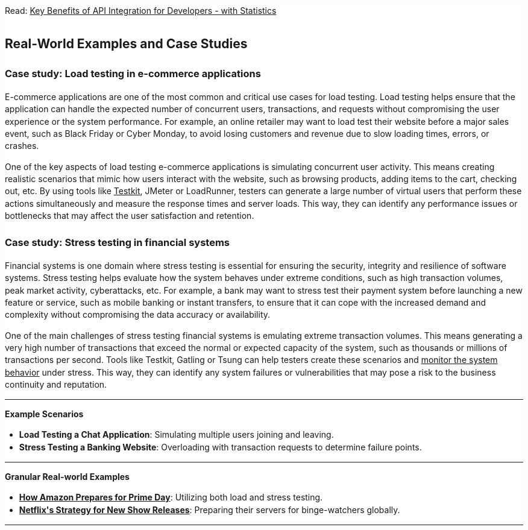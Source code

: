 Read: [Key Benefits of API Integration for Developers - with Statistics](https://apitoolkit.io/blog/benefits-of-api-integration/)

## Real-World Examples and Case Studies

### Case study: Load testing in e-commerce applications

E-commerce applications are one of the most common and critical use cases for load testing. Load testing helps ensure that the application can handle the expected number of concurrent users, transactions, and requests without compromising the user experience or the system performance. For example, an online retailer may want to load test their website before a major sales event, such as Black Friday or Cyber Monday, to avoid losing customers and revenue due to slow loading times, errors, or crashes.

One of the key aspects of load testing e-commerce applications is simulating concurrent user activity. This means creating realistic scenarios that mimic how users interact with the website, such as browsing products, adding items to the cart, checking out, etc. By using tools like [Testkit](https://usetestkit.com), JMeter or LoadRunner, testers can generate a large number of virtual users that perform these actions simultaneously and measure the response times and server loads. This way, they can identify any performance issues or bottlenecks that may affect the user satisfaction and retention.

### Case study: Stress testing in financial systems

Financial systems is one domain where stress testing is essential for ensuring the security, integrity and resilience of software systems. Stress testing helps evaluate how the system behaves under extreme conditions, such as high transaction volumes, peak market activity, cyberattacks, etc. For example, a bank may want to stress test their payment system before launching a new feature or service, such as mobile banking or instant transfers, to ensure that it can cope with the increased demand and complexity without compromising the data accuracy or availability.

One of the main challenges of stress testing financial systems is emulating extreme transaction volumes. This means generating a very high number of transactions that exceed the normal or expected capacity of the system, such as thousands or millions of transactions per second. Tools like Testkit, Gatling or Tsung can help testers create these scenarios and [monitor the system behavior](https://apitoolkit.io/blog/best-api-monitoring-and-observability-tools/) under stress. This way, they can identify any system failures or vulnerabilities that may pose a risk to the business continuity and reputation.

---

**Example Scenarios**

- **Load Testing a Chat Application**: Simulating multiple users joining and leaving.
- **Stress Testing a Banking Website**: Overloading with transaction requests to determine failure points.

---

**Granular Real-world Examples**

- [**How Amazon Prepares for Prime Day**](https://techbeacon.com/app-dev-testing/was-amazon-prime-day-intended-performance-test-production): Utilizing both load and stress testing.
- [**Netflix's Strategy for New Show Releases**](https://alexanderpodelko.com/blog/2014/02/11/load-testing-at-netflix-virtual-interview-with-coburn-watson/): Preparing their servers for binge-watchers globally.

---